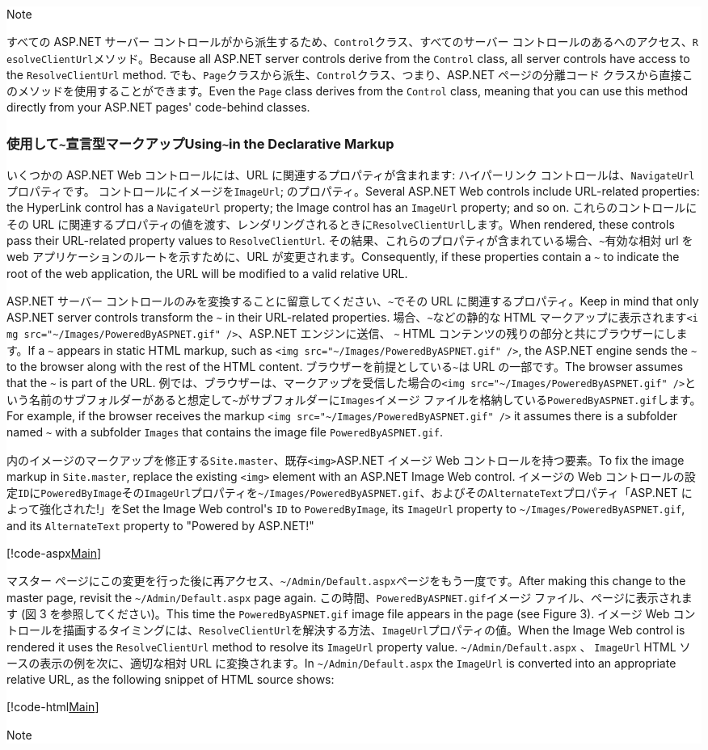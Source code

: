 > [!NOTE]
> <span data-ttu-id="03ea1-172">すべての ASP.NET サーバー コントロールがから派生するため、`Control`クラス、すべてのサーバー コントロールのあるへのアクセス、`ResolveClientUrl`メソッド。</span><span class="sxs-lookup"><span data-stu-id="03ea1-172">Because all ASP.NET server controls derive from the `Control` class, all server controls have access to the `ResolveClientUrl` method.</span></span> <span data-ttu-id="03ea1-173">でも、`Page`クラスから派生、`Control`クラス、つまり、ASP.NET ページの分離コード クラスから直接このメソッドを使用することができます。</span><span class="sxs-lookup"><span data-stu-id="03ea1-173">Even the `Page` class derives from the `Control` class, meaning that you can use this method directly from your ASP.NET pages' code-behind classes.</span></span>


### <a name="usingin-the-declarative-markup"></a><span data-ttu-id="03ea1-174">使用して`~`宣言型マークアップ</span><span class="sxs-lookup"><span data-stu-id="03ea1-174">Using`~`in the Declarative Markup</span></span>

<span data-ttu-id="03ea1-175">いくつかの ASP.NET Web コントロールには、URL に関連するプロパティが含まれます: ハイパーリンク コントロールは、`NavigateUrl`プロパティです。 コントロールにイメージを`ImageUrl`; のプロパティ。</span><span class="sxs-lookup"><span data-stu-id="03ea1-175">Several ASP.NET Web controls include URL-related properties: the HyperLink control has a `NavigateUrl` property; the Image control has an `ImageUrl` property; and so on.</span></span> <span data-ttu-id="03ea1-176">これらのコントロールにその URL に関連するプロパティの値を渡す、レンダリングされるときに`ResolveClientUrl`します。</span><span class="sxs-lookup"><span data-stu-id="03ea1-176">When rendered, these controls pass their URL-related property values to `ResolveClientUrl`.</span></span> <span data-ttu-id="03ea1-177">その結果、これらのプロパティが含まれている場合、`~`有効な相対 url を web アプリケーションのルートを示すために、URL が変更されます。</span><span class="sxs-lookup"><span data-stu-id="03ea1-177">Consequently, if these properties contain a `~` to indicate the root of the web application, the URL will be modified to a valid relative URL.</span></span>

<span data-ttu-id="03ea1-178">ASP.NET サーバー コントロールのみを変換することに留意してください、`~`でその URL に関連するプロパティ。</span><span class="sxs-lookup"><span data-stu-id="03ea1-178">Keep in mind that only ASP.NET server controls transform the `~` in their URL-related properties.</span></span> <span data-ttu-id="03ea1-179">場合、`~`などの静的な HTML マークアップに表示されます`<img src="~/Images/PoweredByASPNET.gif" />`、ASP.NET エンジンに送信、 `~` HTML コンテンツの残りの部分と共にブラウザーにします。</span><span class="sxs-lookup"><span data-stu-id="03ea1-179">If a `~` appears in static HTML markup, such as `<img src="~/Images/PoweredByASPNET.gif" />`, the ASP.NET engine sends the `~` to the browser along with the rest of the HTML content.</span></span> <span data-ttu-id="03ea1-180">ブラウザーを前提としている`~`は URL の一部です。</span><span class="sxs-lookup"><span data-stu-id="03ea1-180">The browser assumes that the `~` is part of the URL.</span></span> <span data-ttu-id="03ea1-181">例では、ブラウザーは、マークアップを受信した場合の`<img src="~/Images/PoweredByASPNET.gif" />`という名前のサブフォルダーがあると想定して`~`がサブフォルダーに`Images`イメージ ファイルを格納している`PoweredByASPNET.gif`します。</span><span class="sxs-lookup"><span data-stu-id="03ea1-181">For example, if the browser receives the markup `<img src="~/Images/PoweredByASPNET.gif" />` it assumes there is a subfolder named `~` with a subfolder `Images` that contains the image file `PoweredByASPNET.gif`.</span></span>

<span data-ttu-id="03ea1-182">内のイメージのマークアップを修正する`Site.master`、既存`<img>`ASP.NET イメージ Web コントロールを持つ要素。</span><span class="sxs-lookup"><span data-stu-id="03ea1-182">To fix the image markup in `Site.master`, replace the existing `<img>` element with an ASP.NET Image Web control.</span></span> <span data-ttu-id="03ea1-183">イメージの Web コントロールの設定`ID`に`PoweredByImage`その`ImageUrl`プロパティを`~/Images/PoweredByASPNET.gif`、およびその`AlternateText`プロパティ「ASP.NET によって強化された!」を</span><span class="sxs-lookup"><span data-stu-id="03ea1-183">Set the Image Web control's `ID` to `PoweredByImage`, its `ImageUrl` property to `~/Images/PoweredByASPNET.gif`, and its `AlternateText` property to "Powered by ASP.NET!"</span></span>


[!code-aspx[Main](urls-in-master-pages-vb/samples/sample5.aspx)]

<span data-ttu-id="03ea1-184">マスター ページにこの変更を行った後に再アクセス、`~/Admin/Default.aspx`ページをもう一度です。</span><span class="sxs-lookup"><span data-stu-id="03ea1-184">After making this change to the master page, revisit the `~/Admin/Default.aspx` page again.</span></span> <span data-ttu-id="03ea1-185">この時間、`PoweredByASPNET.gif`イメージ ファイル、ページに表示されます (図 3 を参照してください)。</span><span class="sxs-lookup"><span data-stu-id="03ea1-185">This time the `PoweredByASPNET.gif` image file appears in the page (see Figure 3).</span></span> <span data-ttu-id="03ea1-186">イメージ Web コントロールを描画するタイミングには、`ResolveClientUrl`を解決する方法、`ImageUrl`プロパティの値。</span><span class="sxs-lookup"><span data-stu-id="03ea1-186">When the Image Web control is rendered it uses the `ResolveClientUrl` method to resolve its `ImageUrl` property value.</span></span> <span data-ttu-id="03ea1-187">`~/Admin/Default.aspx` 、 `ImageUrl` HTML ソースの表示の例を次に、適切な相対 URL に変換されます。</span><span class="sxs-lookup"><span data-stu-id="03ea1-187">In `~/Admin/Default.aspx` the `ImageUrl` is converted into an appropriate relative URL, as the following snippet of HTML source shows:</span></span>


[!code-html[Main](urls-in-master-pages-vb/samples/sample6.html)]

> [!NOTE]